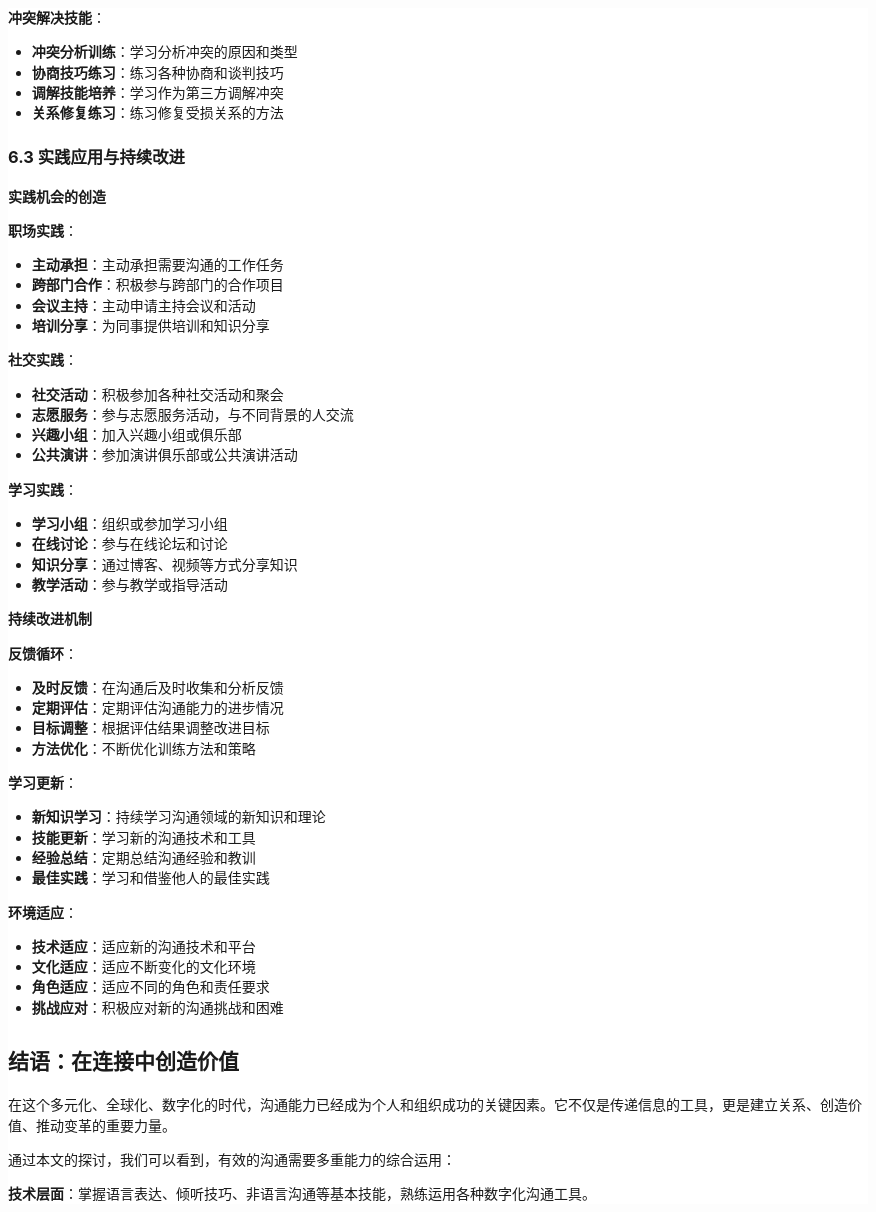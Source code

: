 **冲突解决技能**：
- **冲突分析训练**：学习分析冲突的原因和类型
- **协商技巧练习**：练习各种协商和谈判技巧
- **调解技能培养**：学习作为第三方调解冲突
- **关系修复练习**：练习修复受损关系的方法

### 6.3 实践应用与持续改进

**实践机会的创造**

**职场实践**：
- **主动承担**：主动承担需要沟通的工作任务
- **跨部门合作**：积极参与跨部门的合作项目
- **会议主持**：主动申请主持会议和活动
- **培训分享**：为同事提供培训和知识分享

**社交实践**：
- **社交活动**：积极参加各种社交活动和聚会
- **志愿服务**：参与志愿服务活动，与不同背景的人交流
- **兴趣小组**：加入兴趣小组或俱乐部
- **公共演讲**：参加演讲俱乐部或公共演讲活动

**学习实践**：
- **学习小组**：组织或参加学习小组
- **在线讨论**：参与在线论坛和讨论
- **知识分享**：通过博客、视频等方式分享知识
- **教学活动**：参与教学或指导活动

**持续改进机制**

**反馈循环**：
- **及时反馈**：在沟通后及时收集和分析反馈
- **定期评估**：定期评估沟通能力的进步情况
- **目标调整**：根据评估结果调整改进目标
- **方法优化**：不断优化训练方法和策略

**学习更新**：
- **新知识学习**：持续学习沟通领域的新知识和理论
- **技能更新**：学习新的沟通技术和工具
- **经验总结**：定期总结沟通经验和教训
- **最佳实践**：学习和借鉴他人的最佳实践

**环境适应**：
- **技术适应**：适应新的沟通技术和平台
- **文化适应**：适应不断变化的文化环境
- **角色适应**：适应不同的角色和责任要求
- **挑战应对**：积极应对新的沟通挑战和困难

## 结语：在连接中创造价值

在这个多元化、全球化、数字化的时代，沟通能力已经成为个人和组织成功的关键因素。它不仅是传递信息的工具，更是建立关系、创造价值、推动变革的重要力量。

通过本文的探讨，我们可以看到，有效的沟通需要多重能力的综合运用：

**技术层面**：掌握语言表达、倾听技巧、非语言沟通等基本技能，熟练运用各种数字化沟通工具。
